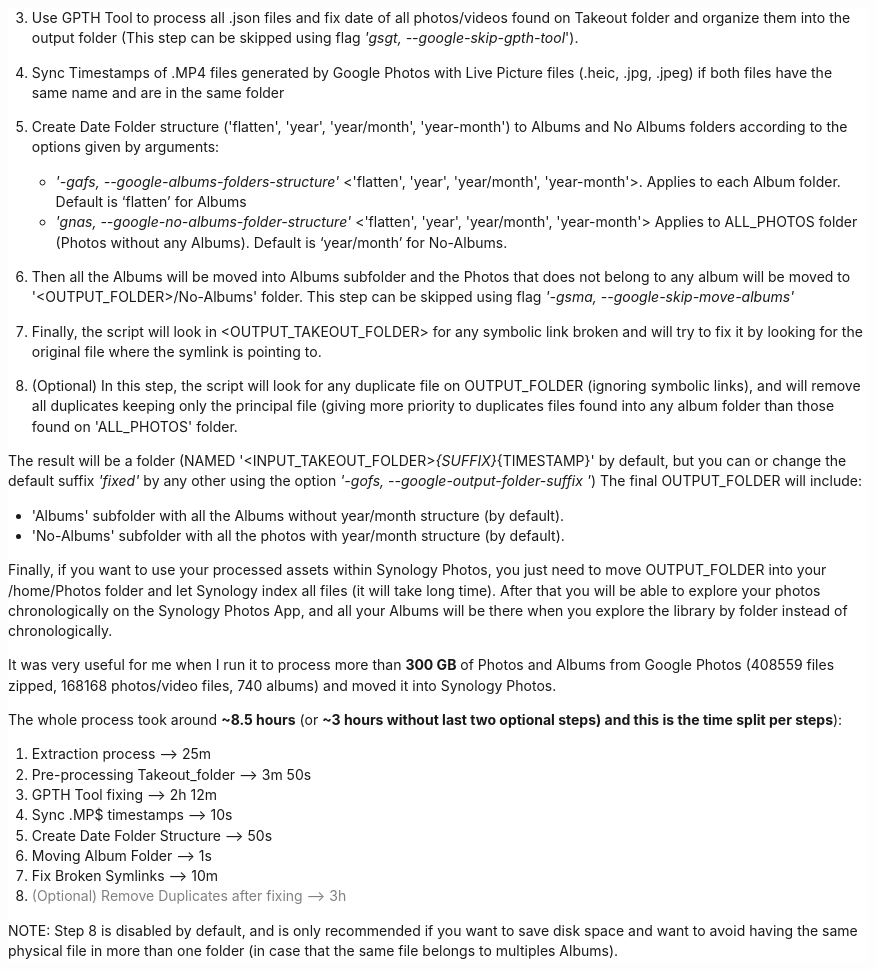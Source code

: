 3. Use GPTH Tool to process all .json files and fix date of all photos/videos found on Takeout folder and organize them into the output folder (This step can be skipped using flag _'gsgt, --google-skip-gpth-tool_').
  
4. Sync Timestamps of .MP4 files generated by Google Photos with Live Picture files (.heic, .jpg, .jpeg) if both files have the same name and are in the same folder

5. Create Date Folder structure ('flatten', 'year', 'year/month', 'year-month') to Albums and No Albums folders according to the options given by arguments:
   - _'-gafs, --google-albums-folders-structure'_ <'flatten', 'year', 'year/month', 'year-month'>. Applies to each Album folder. Default is ‘flatten’ for Albums
   - _'gnas, --google-no-albums-folder-structure'_ <'flatten', 'year', 'year/month', 'year-month'> Applies to ALL_PHOTOS folder (Photos without any Albums). Default is ‘year/month’ for No-Albums. 

6. Then all the Albums will be moved into Albums subfolder and the Photos that does not belong to any album will be moved to '<OUTPUT_FOLDER>/No-Albums' folder. This step can be skipped using flag _'-gsma, --google-skip-move-albums'_

7. Finally, the script will look in <OUTPUT_TAKEOUT_FOLDER> for any symbolic link broken and will try to fix it by looking for the original file where the symlink is pointing to.

8. (Optional) In this step, the script will look for any duplicate file on OUTPUT_FOLDER (ignoring symbolic links), and will remove all duplicates keeping only the principal file (giving more priority to duplicates files found into any album folder than those found on 'ALL_PHOTOS' folder. 


The result will be a folder (NAMED '<INPUT_TAKEOUT_FOLDER>_{SUFFIX}_{TIMESTAMP}' by default, but you can or change the default suffix _'fixed'_ by any other using the option _'-gofs, --google-output-folder-suffix <SUFFIX>'_) 
The final OUTPUT_FOLDER will include:
- 'Albums' subfolder with all the Albums without year/month structure (by default).
- 'No-Albums' subfolder with all the photos with year/month structure (by default).

Finally, if you want to use your processed assets within Synology Photos, you just need to move OUTPUT_FOLDER into your /home/Photos folder and let Synology index all files (it will take long time). After that you will be able to explore your photos chronologically on the Synology Photos App, and all your Albums will be there when you explore the library by folder instead of chronologically.

It was very useful for me when I run it to process more than **300 GB** of Photos and Albums from Google Photos (408559 files zipped, 168168 photos/video files, 740 albums) and moved it into Synology Photos.  

The whole process took around **~8.5 hours** (or **~3 hours without last two optional steps) and this is the time split per steps**):
1. Extraction process --> 25m
2. Pre-processing Takeout_folder --> 3m 50s
3. GPTH Tool fixing --> 2h 12m
4. Sync .MP$ timestamps --> 10s
5. Create Date Folder Structure --> 50s
6. Moving Album Folder --> 1s
7. Fix Broken Symlinks --> 10m
8. <span style="color:grey">(Optional) Remove Duplicates after fixing --> 3h</span>
   
NOTE: Step 8 is disabled by default, and is only recommended if you want to save disk space and want to avoid having the same physical file in more than one folder (in case that the same file belongs to multiples Albums).

